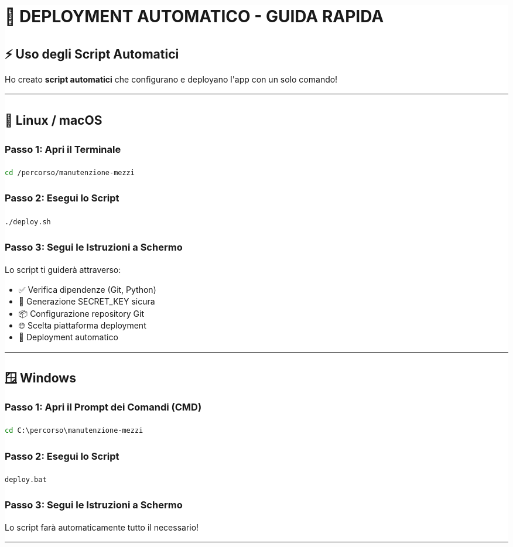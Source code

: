 # 🚀 DEPLOYMENT AUTOMATICO - GUIDA RAPIDA

## ⚡ Uso degli Script Automatici

Ho creato **script automatici** che configurano e deployano l'app con un solo comando!

---

## 🐧 **Linux / macOS**

### Passo 1: Apri il Terminale

```bash
cd /percorso/manutenzione-mezzi
```

### Passo 2: Esegui lo Script

```bash
./deploy.sh
```

### Passo 3: Segui le Istruzioni a Schermo

Lo script ti guiderà attraverso:
- ✅ Verifica dipendenze (Git, Python)
- 🔐 Generazione SECRET_KEY sicura
- 📦 Configurazione repository Git
- 🌐 Scelta piattaforma deployment
- 🚀 Deployment automatico

---

## 🪟 **Windows**

### Passo 1: Apri il Prompt dei Comandi (CMD)

```cmd
cd C:\percorso\manutenzione-mezzi
```

### Passo 2: Esegui lo Script

```cmd
deploy.bat
```

### Passo 3: Segui le Istruzioni a Schermo

Lo script farà automaticamente tutto il necessario!

---
